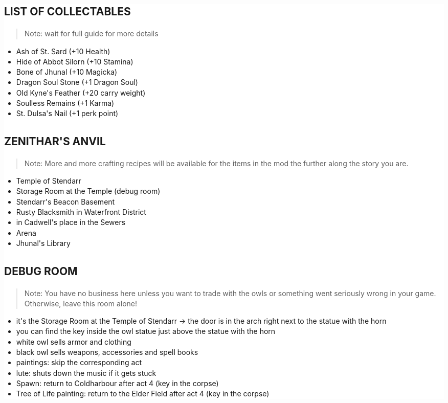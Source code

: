 ## LIST OF COLLECTABLES
>Note: wait for full guide for more details
- Ash of St. Sard (+10 Health)
- Hide of Abbot Silorn (+10 Stamina)
- Bone of Jhunal (+10 Magicka)
- Dragon Soul Stone (+1 Dragon Soul)
- Old Kyne's Feather (+20 carry weight)
- Soulless Remains (+1 Karma)
- St. Dulsa's Nail (+1 perk point)

## ZENITHAR'S ANVIL
> Note: More and more crafting recipes will be available for the items in the mod the further along the story you are.
- Temple of Stendarr
- Storage Room at the Temple (debug room)
- Stendarr's Beacon Basement
- Rusty Blacksmith in Waterfront District
- in Cadwell's place in the Sewers
- Arena
- Jhunal's Library

## DEBUG ROOM
> Note: You have no business here unless you want to trade with the owls or something went seriously wrong in your game. Otherwise, leave this room alone!

- it's the Storage Room at the Temple of Stendarr -> the door is in the arch right next to the statue with the horn
- you can find the key inside the owl statue just above the statue with the horn
- white owl sells armor and clothing
- black owl sells weapons, accessories and spell books
- paintings: skip the corresponding act
- lute: shuts down the music if it gets stuck
- Spawn: return to Coldharbour after act 4 (key in the corpse)
- Tree of Life painting: return to the Elder Field after act 4 (key in the corpse)